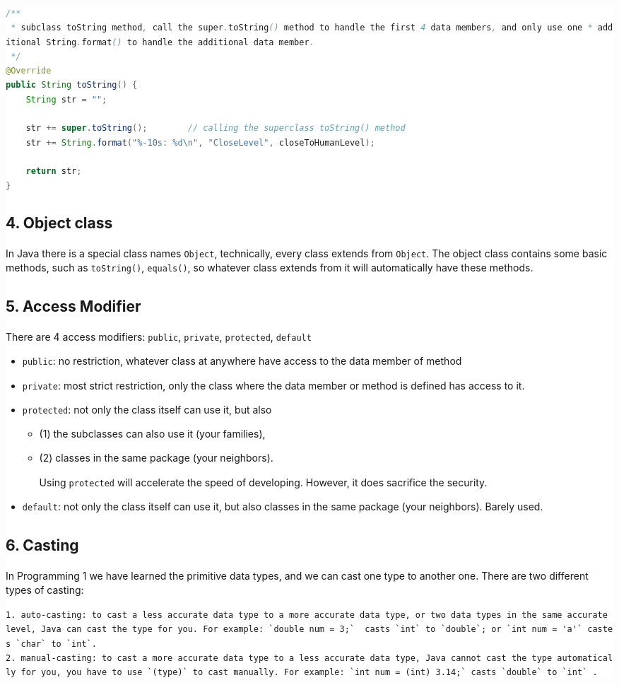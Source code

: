 ```java
/**
 * subclass toString method, call the super.toString() method to handle the first 4 data members, and only use one * additional String.format() to handle the additional data member.
 */
@Override
public String toString() {
    String str = "";

    str += super.toString();		// calling the superclass toString() method
    str += String.format("%-10s: %d\n", "CloseLevel", closeToHumanLevel);

    return str;
}
```

## 4. Object class

In Java there is a special class names `Object`, technically, every class extends from `Object`. The object class contains some basic methods, such as `toString()`, `equals()`, so whatever class extends from it will automatically have these methods.



## 5. Access Modifier

There are 4 access modifiers: `public`, `private`, `protected`, `default` 

* `public`: no restriction, whatever class at anywhere have access to the data member of method

* `private`: most strict restriction, only the class where the data member or method is defined has access to it.  

* `protected`: not only the class itself can use it, but also 

  * (1) the subclasses can also use it (your families), 

  * (2) classes in the same package (your neighbors). 

    Using `protected` will accelerate the speed of developing. However, it does sacrifice the security.  

* `default`: not only the class itself can use it, but also classes in the same package (your neighbors). Barely used.



## 6. Casting

In Programming 1 we have learned the primitive data types, and we can cast one type to another one. There are two different types of casting:

	1. auto-casting: to cast a less accurate data type to a more accurate data type, or two data types in the same accurate level, Java can cast the type for you. For example: `double num = 3;`  casts `int` to `double`; or `int num = 'a'` castes `char` to `int`.
 	2. manual-casting: to cast a more accurate data type to a less accurate data type, Java cannot cast the type automatically for you, you have to use `(type)` to cast manually. For example: `int num = (int) 3.14;` casts `double` to `int` .
